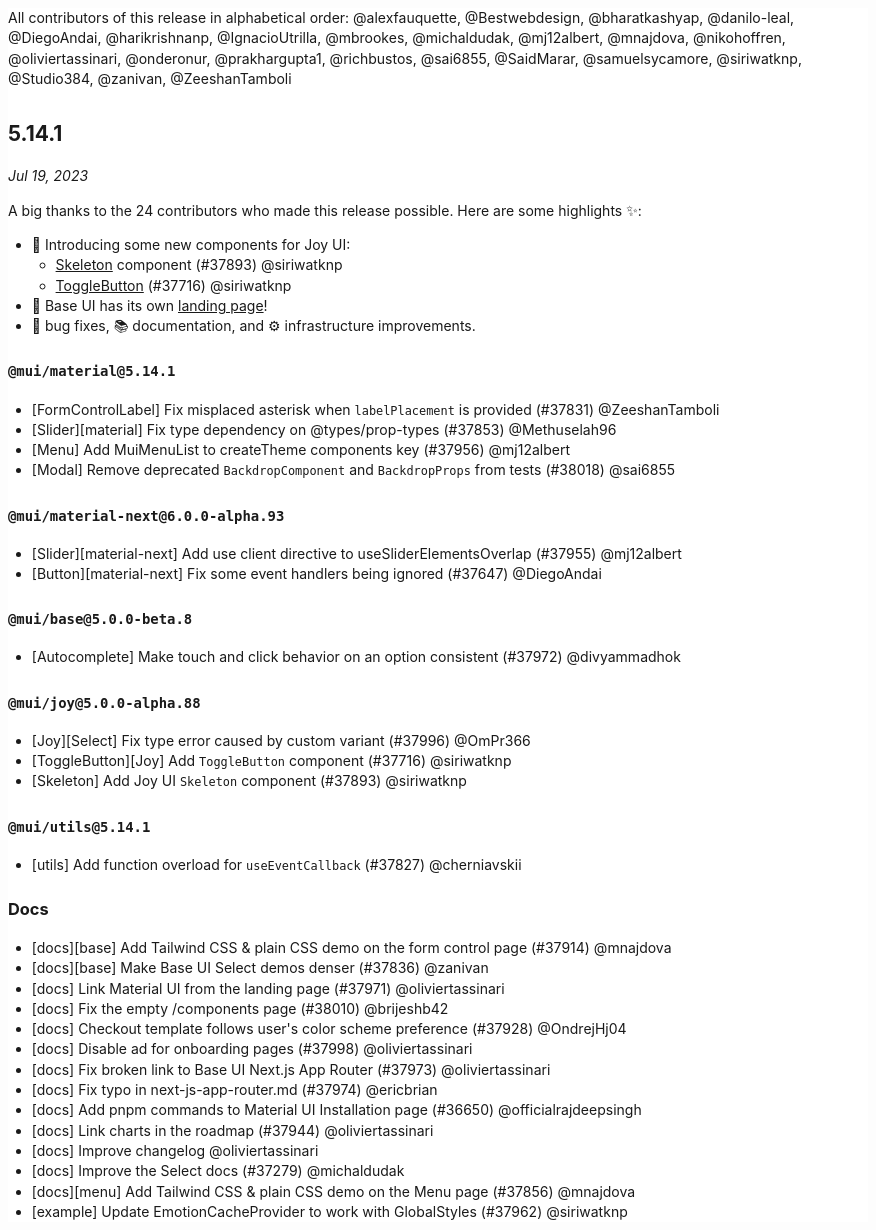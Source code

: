 All contributors of this release in alphabetical order: @alexfauquette, @Bestwebdesign, @bharatkashyap, @danilo-leal, @DiegoAndai, @harikrishnanp, @IgnacioUtrilla, @mbrookes, @michaldudak, @mj12albert, @mnajdova, @nikohoffren, @oliviertassinari, @onderonur, @prakhargupta1, @richbustos, @sai6855, @SaidMarar, @samuelsycamore, @siriwatknp, @Studio384, @zanivan, @ZeeshanTamboli

## 5.14.1



_Jul 19, 2023_

A big thanks to the 24 contributors who made this release possible. Here are some highlights ✨:

- 💫 Introducing some new components for Joy UI:
  - [Skeleton](https://mui.com/joy-ui/react-skeleton/) component (#37893) @siriwatknp
  - [ToggleButton](https://mui.com/joy-ui/react-toggle-button-group/) (#37716) @siriwatknp
- 🎉 Base UI has its own [landing page](https://www.mui.com/base-ui)!
- 🐛 bug fixes, 📚 documentation, and ⚙️ infrastructure improvements.

### `@mui/material@5.14.1`

- &#8203;[FormControlLabel] Fix misplaced asterisk when `labelPlacement` is provided (#37831) @ZeeshanTamboli
- &#8203;[Slider][material] Fix type dependency on @types/prop-types (#37853) @Methuselah96
- &#8203;[Menu] Add MuiMenuList to createTheme components key (#37956) @mj12albert
- &#8203;[Modal] Remove deprecated `BackdropComponent` and `BackdropProps` from tests (#38018) @sai6855

### `@mui/material-next@6.0.0-alpha.93`

- &#8203;[Slider][material-next] Add use client directive to useSliderElementsOverlap (#37955) @mj12albert
- &#8203;[Button][material-next] Fix some event handlers being ignored (#37647) @DiegoAndai

### `@mui/base@5.0.0-beta.8`

- &#8203;[Autocomplete] Make touch and click behavior on an option consistent (#37972) @divyammadhok

### `@mui/joy@5.0.0-alpha.88`

- &#8203;[Joy][Select] Fix type error caused by custom variant (#37996) @OmPr366
- &#8203;[ToggleButton][Joy] Add `ToggleButton` component (#37716) @siriwatknp
- &#8203;[Skeleton] Add Joy UI `Skeleton` component (#37893) @siriwatknp

### `@mui/utils@5.14.1`

- &#8203;[utils] Add function overload for `useEventCallback` (#37827) @cherniavskii

### Docs

- &#8203;[docs][base] Add Tailwind CSS & plain CSS demo on the form control page (#37914) @mnajdova
- &#8203;[docs][base] Make Base UI Select demos denser (#37836) @zanivan
- &#8203;[docs] Link Material UI from the landing page (#37971) @oliviertassinari
- &#8203;[docs] Fix the empty /components page (#38010) @brijeshb42
- &#8203;[docs] Checkout template follows user's color scheme preference (#37928) @OndrejHj04
- &#8203;[docs] Disable ad for onboarding pages (#37998) @oliviertassinari
- &#8203;[docs] Fix broken link to Base UI Next.js App Router (#37973) @oliviertassinari
- &#8203;[docs] Fix typo in next-js-app-router.md (#37974) @ericbrian
- &#8203;[docs] Add pnpm commands to Material UI Installation page (#36650) @officialrajdeepsingh
- &#8203;[docs] Link charts in the roadmap (#37944) @oliviertassinari
- &#8203;[docs] Improve changelog @oliviertassinari
- &#8203;[docs] Improve the Select docs (#37279) @michaldudak
- &#8203;[docs][menu] Add Tailwind CSS & plain CSS demo on the Menu page (#37856) @mnajdova
- &#8203;[example] Update EmotionCacheProvider to work with GlobalStyles (#37962) @siriwatknp
